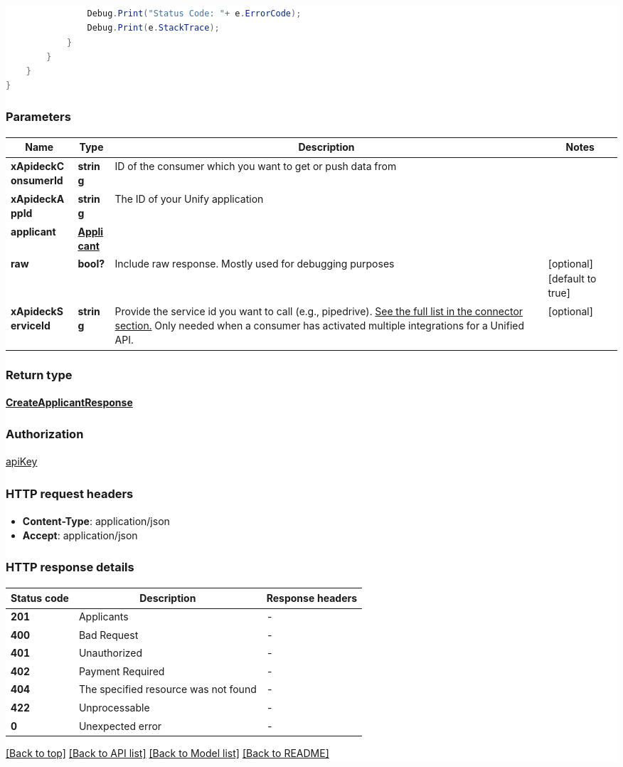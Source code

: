```csharp
                Debug.Print("Status Code: "+ e.ErrorCode);
                Debug.Print(e.StackTrace);
            }
        }
    }
}
```

### Parameters

Name | Type | Description  | Notes
------------- | ------------- | ------------- | -------------
 **xApideckConsumerId** | **string**| ID of the consumer which you want to get or push data from | 
 **xApideckAppId** | **string**| The ID of your Unify application | 
 **applicant** | [**Applicant**](Applicant.md)|  | 
 **raw** | **bool?**| Include raw response. Mostly used for debugging purposes | [optional] [default to true]
 **xApideckServiceId** | **string**| Provide the service id you want to call (e.g., pipedrive). [See the full list in the connector section.](#section/Connectors) Only needed when a consumer has activated multiple integrations for a Unified API. | [optional] 

### Return type

[**CreateApplicantResponse**](CreateApplicantResponse.md)

### Authorization

[apiKey](../README.md#apiKey)

### HTTP request headers

 - **Content-Type**: application/json
 - **Accept**: application/json


### HTTP response details
| Status code | Description | Response headers |
|-------------|-------------|------------------|
| **201** | Applicants |  -  |
| **400** | Bad Request |  -  |
| **401** | Unauthorized |  -  |
| **402** | Payment Required |  -  |
| **404** | The specified resource was not found |  -  |
| **422** | Unprocessable |  -  |
| **0** | Unexpected error |  -  |

[[Back to top]](#) [[Back to API list]](../README.md#documentation-for-api-endpoints) [[Back to Model list]](../README.md#documentation-for-models) [[Back to README]](../README.md)
